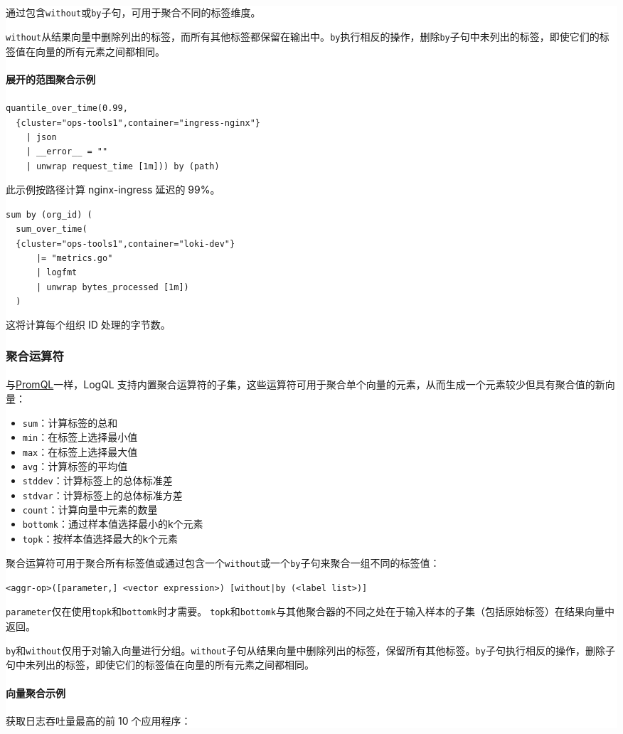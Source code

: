 通过包含`without`或`by`子句，可用于聚合不同的标签维度。

`without`从结果向量中删除列出的标签，而所有其他标签都保留在输出中。`by`执行相反的操作，删除`by`子句中未列出的标签，即使它们的标签值在向量的所有元素之间都相同。

#### 展开的范围聚合示例

```logql
quantile_over_time(0.99,
  {cluster="ops-tools1",container="ingress-nginx"}
    | json
    | __error__ = ""
    | unwrap request_time [1m])) by (path)
```

此示例按路径计算 nginx-ingress 延迟的 99%。

```logql
sum by (org_id) (
  sum_over_time(
  {cluster="ops-tools1",container="loki-dev"}
      |= "metrics.go"
      | logfmt
      | unwrap bytes_processed [1m])
  )
```

这将计算每个组织 ID 处理的字节数。

### 聚合运算符

与[PromQL](https://prometheus.io/docs/prometheus/latest/querying/operators/#aggregation-operators)一样，LogQL 支持内置聚合运算符的子集，这些运算符可用于聚合单个向量的元素，从而生成一个元素较少但具有聚合值的新向量：

- `sum`：计算标签的总和
- `min`：在标签上选择最小值
- `max`：在标签上选择最大值
- `avg`：计算标签的平均值
- `stddev`：计算标签上的总体标准差
- `stdvar`：计算标签上的总体标准方差
- `count`：计算向量中元素的数量
- `bottomk`：通过样本值选择最小的k个元素
- `topk`：按样本值选择最大的k个元素

聚合运算符可用于聚合所有标签值或通过包含一个`without`或一个`by`子句来聚合一组不同的标签值：

```logql
<aggr-op>([parameter,] <vector expression>) [without|by (<label list>)]
```

`parameter`仅在使用`topk`和`bottomk`时才需要。 `topk`和`bottomk`与其他聚合器的不同之处在于输入样本的子集（包括原始标签）在结果向量中返回。

`by`和`without`仅用于对输入向量进行分组。`without`子句从结果向量中删除列出的标签，保留所有其他标签。`by`子句执行相反的操作，删除子句中未列出的标签，即使它们的标签值在向量的所有元素之间都相同。

#### 向量聚合示例

获取日志吞吐量最高的前 10 个应用程序：
